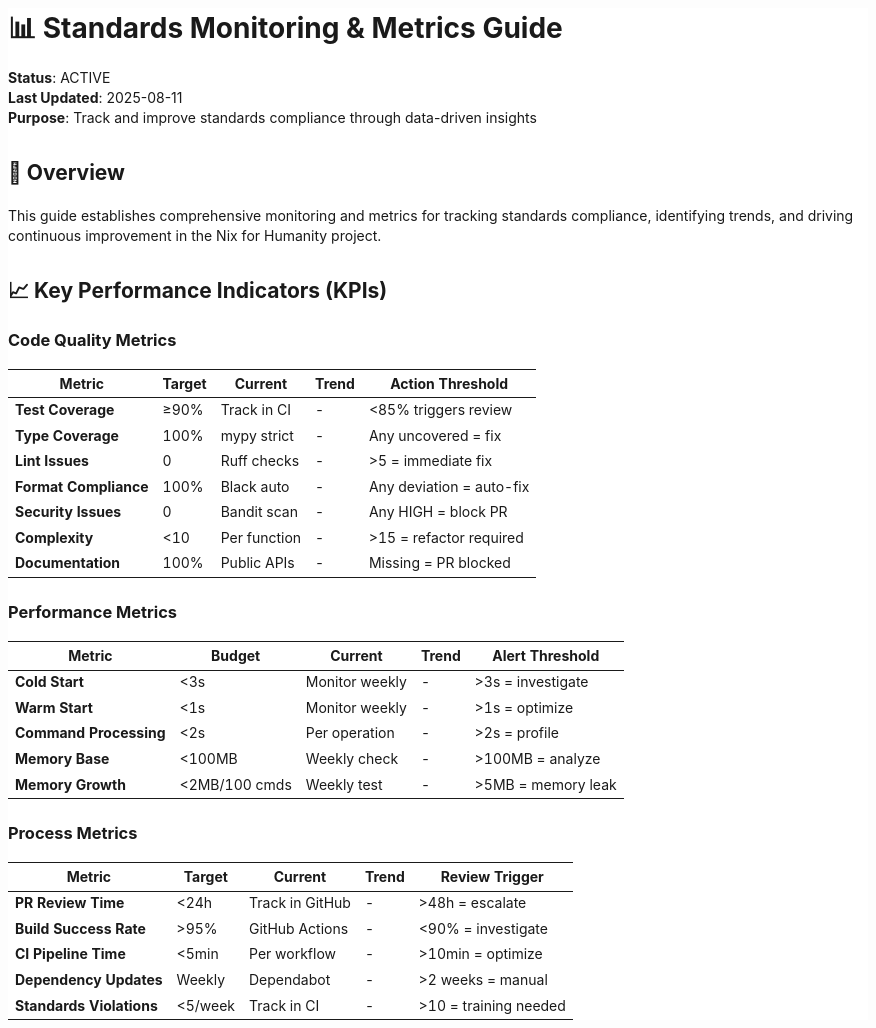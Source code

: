 # 📊 Standards Monitoring & Metrics Guide

**Status**: ACTIVE  
**Last Updated**: 2025-08-11  
**Purpose**: Track and improve standards compliance through data-driven insights

## 🎯 Overview

This guide establishes comprehensive monitoring and metrics for tracking standards compliance, identifying trends, and driving continuous improvement in the Nix for Humanity project.

## 📈 Key Performance Indicators (KPIs)

### Code Quality Metrics

| Metric | Target | Current | Trend | Action Threshold |
|--------|--------|---------|-------|------------------|
| **Test Coverage** | ≥90% | Track in CI | - | <85% triggers review |
| **Type Coverage** | 100% | mypy strict | - | Any uncovered = fix |
| **Lint Issues** | 0 | Ruff checks | - | >5 = immediate fix |
| **Format Compliance** | 100% | Black auto | - | Any deviation = auto-fix |
| **Security Issues** | 0 | Bandit scan | - | Any HIGH = block PR |
| **Complexity** | <10 | Per function | - | >15 = refactor required |
| **Documentation** | 100% | Public APIs | - | Missing = PR blocked |

### Performance Metrics

| Metric | Budget | Current | Trend | Alert Threshold |
|--------|--------|---------|-------|-----------------|
| **Cold Start** | <3s | Monitor weekly | - | >3s = investigate |
| **Warm Start** | <1s | Monitor weekly | - | >1s = optimize |
| **Command Processing** | <2s | Per operation | - | >2s = profile |
| **Memory Base** | <100MB | Weekly check | - | >100MB = analyze |
| **Memory Growth** | <2MB/100 cmds | Weekly test | - | >5MB = memory leak |

### Process Metrics

| Metric | Target | Current | Trend | Review Trigger |
|--------|--------|---------|-------|----------------|
| **PR Review Time** | <24h | Track in GitHub | - | >48h = escalate |
| **Build Success Rate** | >95% | GitHub Actions | - | <90% = investigate |
| **CI Pipeline Time** | <5min | Per workflow | - | >10min = optimize |
| **Dependency Updates** | Weekly | Dependabot | - | >2 weeks = manual |
| **Standards Violations** | <5/week | Track in CI | - | >10 = training needed |
